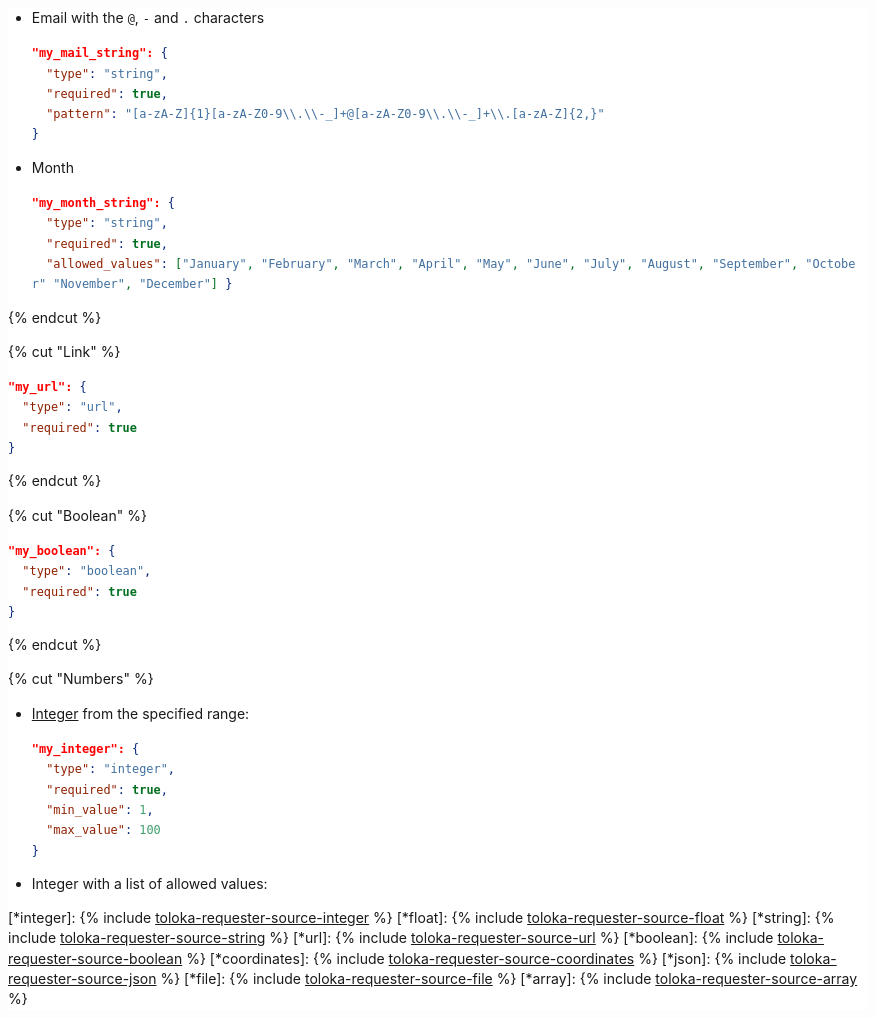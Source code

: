   - Email with the `@`, `-` and `.` characters

      ```json
      "my_mail_string": {
        "type": "string",
        "required": true,
        "pattern": "[a-zA-Z]{1}[a-zA-Z0-9\\.\\-_]+@[a-zA-Z0-9\\.\\-_]+\\.[a-zA-Z]{2,}"
      }
      ```

  - Month

      ```json
      "my_month_string": {
        "type": "string",
        "required": true,
        "allowed_values": ["January", "February", "March", "April", "May", "June", "July", "August", "September", "October" "November", "December"] }
      ```

  {% endcut %}

  {% cut "Link" %}

  ```json
  "my_url": {
    "type": "url",
    "required": true
  }
  ```

  {% endcut %}

  {% cut "Boolean" %}

  ```json
  "my_boolean": {
    "type": "boolean",
    "required": true
  }
  ```

  {% endcut %}

  {% cut "Numbers" %}

  - [Integer](*integer) from the specified range:

      ```json
      "my_integer": {
        "type": "integer",
        "required": true,
        "min_value": 1,
        "max_value": 100
      }
      ```

  - Integer with a list of allowed values:


[*integer]: {% include [toloka-requester-source-integer](../_includes/toloka-requester-source/id-toloka-requester-source/integer.md) %}
[*float]: {% include [toloka-requester-source-float](../_includes/toloka-requester-source/id-toloka-requester-source/float.md) %}
[*string]: {% include [toloka-requester-source-string](../_includes/toloka-requester-source/id-toloka-requester-source/string.md) %}
[*url]: {% include [toloka-requester-source-url](../_includes/toloka-requester-source/id-toloka-requester-source/url.md) %}
[*boolean]: {% include [toloka-requester-source-boolean](../_includes/toloka-requester-source/id-toloka-requester-source/boolean.md) %}
[*coordinates]: {% include [toloka-requester-source-coordinates](../_includes/toloka-requester-source/id-toloka-requester-source/coordinates.md) %}
[*json]: {% include [toloka-requester-source-json](../_includes/toloka-requester-source/id-toloka-requester-source/json.md) %}
[*file]: {% include [toloka-requester-source-file](../_includes/toloka-requester-source/id-toloka-requester-source/file.md) %}
[*array]: {% include [toloka-requester-source-array](../_includes/toloka-requester-source/id-toloka-requester-source/array.md) %}